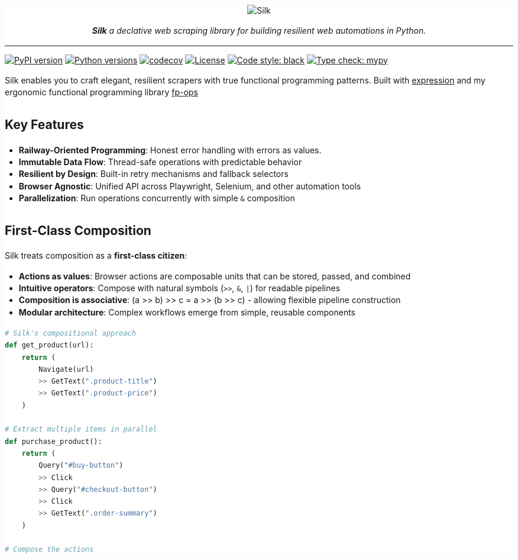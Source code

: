 <p align="center">
  <img src="https://github.com/user-attachments/assets/49798c93-66b4-448b-8450-0d9233f915e3" alt="Silk">
</p>
<p align="center">
    <em><b>Silk</b> a declative web scraping library for building resilient web automations in Python.
</em>
</p>

---
[![PyPI version](https://img.shields.io/badge/pypi-v0.3.1-blue.svg)](https://pypi.org/project/silk-scraper/)
[![Python versions](https://img.shields.io/badge/python-3.10%2B-blue)](https://pypi.org/project/silk-scraper/)
[![codecov](https://codecov.io/gh/galaddirie/silk/graph/badge.svg?token=MFTEFWJ4EF)](https://codecov.io/gh/galaddirie/silk)
[![License](https://img.shields.io/badge/license-MIT-green)](LICENSE)
[![Code style: black](https://img.shields.io/badge/code%20style-black-000000.svg)](https://github.com/psf/black)
[![Type check: mypy](https://img.shields.io/badge/type%20check-mypy-blue)](https://github.com/python/mypy)


Silk enables you to craft elegant, resilient scrapers with true functional programming patterns. Built with [expression](https://github.com/dbrattli/Expression) and my ergonomic functional programming library [fp-ops](https://github.com/galaddirie/fp-ops/)
## Key Features

- **Railway-Oriented Programming**: Honest error handling with errors as values.
- **Immutable Data Flow**: Thread-safe operations with predictable behavior
- **Resilient by Design**: Built-in retry mechanisms and fallback selectors
- **Browser Agnostic**: Unified API across Playwright, Selenium, and other automation tools
- **Parallelization**: Run operations concurrently with simple `&` composition

## First-Class Composition

Silk treats composition as a **first-class citizen**:

- **Actions as values**: Browser actions are composable units that can be stored, passed, and combined
- **Intuitive operators**: Compose with natural symbols (`>>`, `&`, `|`) for readable pipelines
- **Composition is associative**: (a >> b) >> c = a >> (b >> c) - allowing flexible pipeline construction
- **Modular architecture**: Complex workflows emerge from simple, reusable components

```python
# Silk's compositional approach
def get_product(url):
    return (
        Navigate(url)
        >> GetText(".product-title")
        >> GetText(".product-price")
    )

# Extract multiple items in parallel
def purchase_product():
    return (
        Query("#buy-button")
        >> Click
        >> Query("#checkout-button")
        >> Click
        >> GetText(".order-summary")
    )

# Compose the actions
```